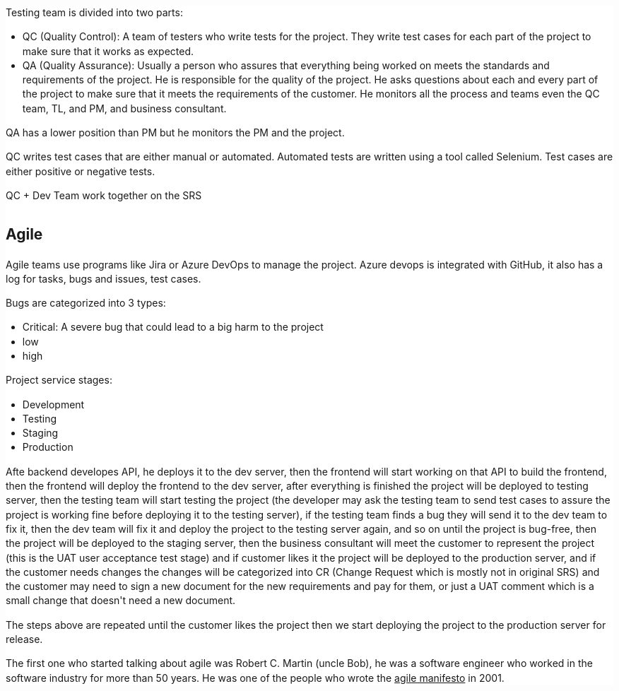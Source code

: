 Testing team is divided into two parts:

-  QC (Quality Control): A team of testers who write tests for the project. They write test cases for each part of the project to make sure that it works as expected.
-  QA (Quality Assurance): Usually a person who assures that everything being worked on meets the standards and requirements of the project. He is responsible for the quality of the project. He asks questions about each and every part of the project to make sure that it meets the requirements of the customer. He monitors all the process and teams even the QC team, TL, and PM, and business consultant.

QA has a lower position than PM but he monitors the PM and the project.

QC writes test cases that are either manual or automated. Automated tests are written using a tool called Selenium. Test cases are either positive or negative tests.

QC + Dev Team work together on the SRS

## Agile

Agile teams use programs like Jira or Azure DevOps to manage the project. Azure devops is integrated with GitHub, it also has a log for tasks, bugs and issues, test cases.

Bugs are categorized into 3 types:

-  Critical: A severe bug that could lead to a big harm to the project
-  low
-  high

Project service stages:

-  Development
-  Testing
-  Staging
-  Production

Afte backend developes API, he deploys it to the dev server, then the frontend will start working on that API to build the frontend, then the frontend will deploy the frontend to the dev server, after everything is finished the project will be deployed to testing server, then the testing team will start testing the project (the developer may ask the testing team to send test cases to assure the project is working fine before deploying it to the testing server), if the testing team finds a bug they will send it to the dev team to fix it, then the dev team will fix it and deploy the project to the testing server again, and so on until the project is bug-free, then the project will be deployed to the staging server, then the business consultant will meet the customer to represent the project (this is the UAT user acceptance test stage) and if customer likes it the project will be deployed to the production server, and if the customer needs changes the changes will be categorized into CR (Change Request which is mostly not in original SRS) and the customer may need to sign a new document for the new requirements and pay for them, or just a UAT comment which is a small change that doesn't need a new document.

The steps above are repeated until the customer likes the project then we start deploying the project to the production server for release.

The first one who started talking about agile was Robert C. Martin (uncle Bob), he was a software engineer who worked in the software industry for more than 50 years. He was one of the people who wrote the [agile manifesto](https://agilemanifesto.org/principles.html) in 2001.

